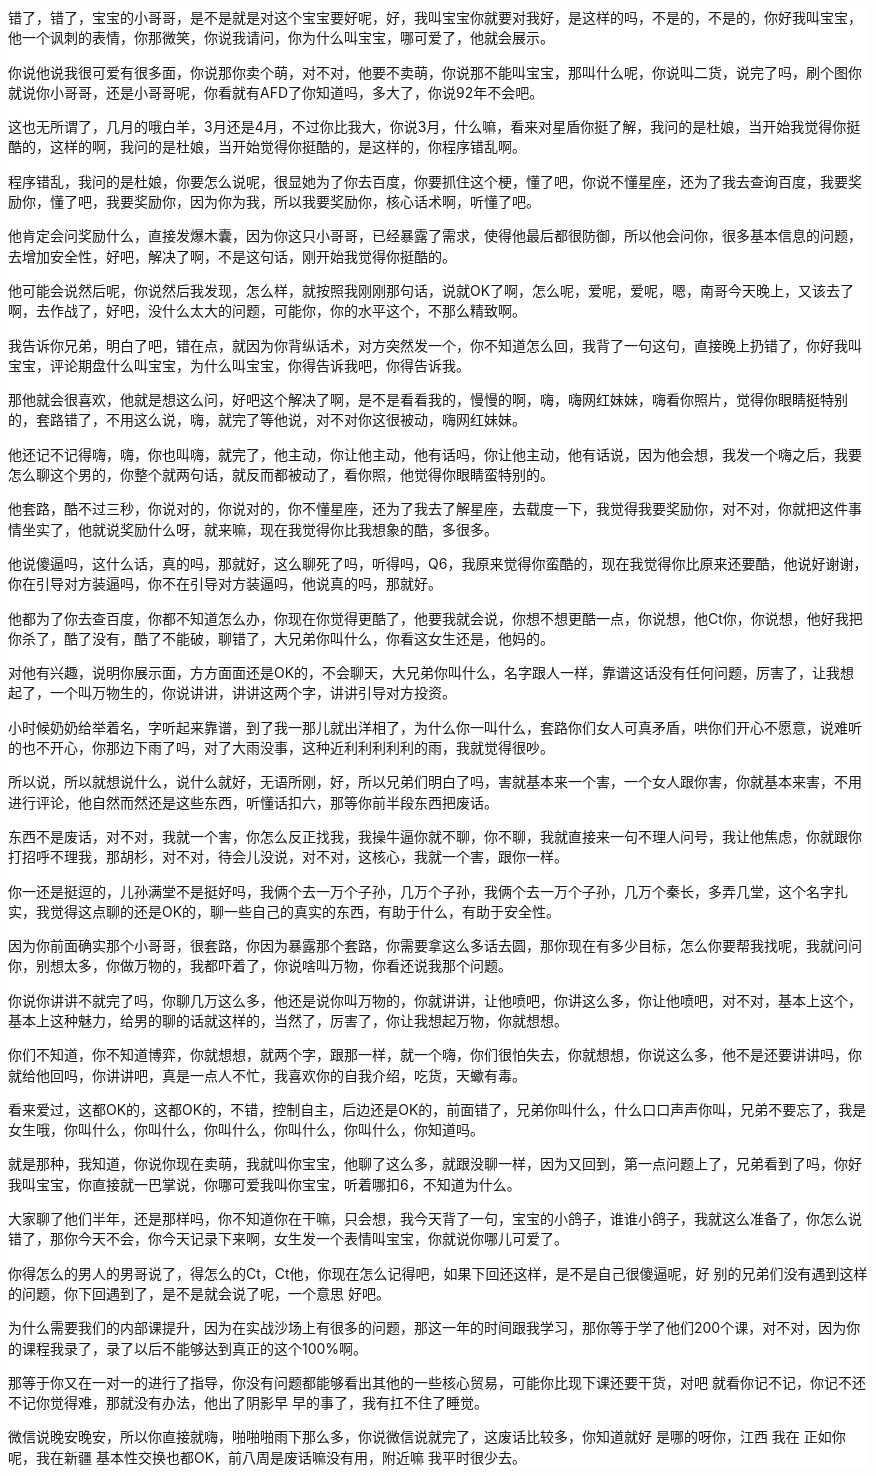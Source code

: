 错了，错了，宝宝的小哥哥，是不是就是对这个宝宝要好呢，好，我叫宝宝你就要对我好，是这样的吗，不是的，不是的，你好我叫宝宝，他一个讽刺的表情，你那微笑，你说我请问，你为什么叫宝宝，哪可爱了，他就会展示。

你说他说我很可爱有很多面，你说那你卖个萌，对不对，他要不卖萌，你说那不能叫宝宝，那叫什么呢，你说叫二货，说完了吗，刷个图你就说你小哥哥，还是小哥哥呢，你看就有AFD了你知道吗，多大了，你说92年不会吧。

这也无所谓了，几月的哦白羊，3月还是4月，不过你比我大，你说3月，什么嘛，看来对星盾你挺了解，我问的是杜娘，当开始我觉得你挺酷的，这样的啊，我问的是杜娘，当开始觉得你挺酷的，是这样的，你程序错乱啊。

程序错乱，我问的是杜娘，你要怎么说呢，很显她为了你去百度，你要抓住这个梗，懂了吧，你说不懂星座，还为了我去查询百度，我要奖励你，懂了吧，我要奖励你，因为你为我，所以我要奖励你，核心话术啊，听懂了吧。

他肯定会问奖励什么，直接发爆木囊，因为你这只小哥哥，已经暴露了需求，使得他最后都很防御，所以他会问你，很多基本信息的问题，去增加安全性，好吧，解决了啊，不是这句话，刚开始我觉得你挺酷的。

他可能会说然后呢，你说然后我发现，怎么样，就按照我刚刚那句话，说就OK了啊，怎么呢，爱呢，爱呢，嗯，南哥今天晚上，又该去了啊，去作战了，好吧，没什么太大的问题，可能你，你的水平这个，不那么精致啊。

我告诉你兄弟，明白了吧，错在点，就因为你背纵话术，对方突然发一个，你不知道怎么回，我背了一句这句，直接晚上扔错了，你好我叫宝宝，评论期盘什么叫宝宝，为什么叫宝宝，你得告诉我吧，你得告诉我。

那他就会很喜欢，他就是想这么问，好吧这个解决了啊，是不是看看我的，慢慢的啊，嗨，嗨网红妹妹，嗨看你照片，觉得你眼睛挺特别的，套路错了，不用这么说，嗨，就完了等他说，对不对你这很被动，嗨网红妹妹。

他还记不记得嗨，嗨，你也叫嗨，就完了，他主动，你让他主动，他有话吗，你让他主动，他有话说，因为他会想，我发一个嗨之后，我要怎么聊这个男的，你整个就两句话，就反而都被动了，看你照，他觉得你眼睛蛮特别的。

他套路，酷不过三秒，你说对的，你说对的，你不懂星座，还为了我去了解星座，去载度一下，我觉得我要奖励你，对不对，你就把这件事情坐实了，他就说奖励什么呀，就来嘛，现在我觉得你比我想象的酷，多很多。

他说傻逼吗，这什么话，真的吗，那就好，这么聊死了吗，听得吗，Q6，我原来觉得你蛮酷的，现在我觉得你比原来还要酷，他说好谢谢，你在引导对方装逼吗，你不在引导对方装逼吗，他说真的吗，那就好。

他都为了你去查百度，你都不知道怎么办，你现在你觉得更酷了，他要我就会说，你想不想更酷一点，你说想，他Ct你，你说想，他好我把你杀了，酷了没有，酷了不能破，聊错了，大兄弟你叫什么，你看这女生还是，他妈的。

对他有兴趣，说明你展示面，方方面面还是OK的，不会聊天，大兄弟你叫什么，名字跟人一样，靠谱这话没有任何问题，厉害了，让我想起了，一个叫万物生的，你说讲讲，讲讲这两个字，讲讲引导对方投资。

小时候奶奶给举着名，字听起来靠谱，到了我一那儿就出洋相了，为什么你一叫什么，套路你们女人可真矛盾，哄你们开心不愿意，说难听的也不开心，你那边下雨了吗，对了大雨没事，这种近利利利利利的雨，我就觉得很吵。

所以说，所以就想说什么，说什么就好，无语所刚，好，所以兄弟们明白了吗，害就基本来一个害，一个女人跟你害，你就基本来害，不用进行评论，他自然而然还是这些东西，听懂话扣六，那等你前半段东西把废话。

东西不是废话，对不对，我就一个害，你怎么反正找我，我操牛逼你就不聊，你不聊，我就直接来一句不理人问号，我让他焦虑，你就跟你打招呼不理我，那胡杉，对不对，待会儿没说，对不对，这核心，我就一个害，跟你一样。

你一还是挺逗的，儿孙满堂不是挺好吗，我俩个去一万个子孙，几万个子孙，我俩个去一万个子孙，几万个秦长，多弄几堂，这个名字扎实，我觉得这点聊的还是OK的，聊一些自己的真实的东西，有助于什么，有助于安全性。

因为你前面确实那个小哥哥，很套路，你因为暴露那个套路，你需要拿这么多话去圆，那你现在有多少目标，怎么你要帮我找呢，我就问问你，别想太多，你做万物的，我都吓着了，你说啥叫万物，你看还说我那个问题。

你说你讲讲不就完了吗，你聊几万这么多，他还是说你叫万物的，你就讲讲，让他喷吧，你讲这么多，你让他喷吧，对不对，基本上这个，基本上这种魅力，给男的聊的话就这样的，当然了，厉害了，你让我想起万物，你就想想。

你们不知道，你不知道博弈，你就想想，就两个字，跟那一样，就一个嗨，你们很怕失去，你就想想，你说这么多，他不是还要讲讲吗，你就给他回吗，你讲讲吧，真是一点人不忙，我喜欢你的自我介绍，吃货，天蠍有毒。

看来爱过，这都OK的，这都OK的，不错，控制自主，后边还是OK的，前面错了，兄弟你叫什么，什么口口声声你叫，兄弟不要忘了，我是女生哦，你叫什么，你叫什么，你叫什么，你叫什么，你叫什么，你知道吗。

就是那种，我知道，你说你现在卖萌，我就叫你宝宝，他聊了这么多，就跟没聊一样，因为又回到，第一点问题上了，兄弟看到了吗，你好我叫宝宝，你直接就一巴掌说，你哪可爱我叫你宝宝，听着哪扣6，不知道为什么。

大家聊了他们半年，还是那样吗，你不知道你在干嘛，只会想，我今天背了一句，宝宝的小鸽子，谁谁小鸽子，我就这么准备了，你怎么说错了，那你今天不会，你今天记录下来啊，女生发一个表情叫宝宝，你就说你哪儿可爱了。

你得怎么的男人的男哥说了，得怎么的Ct，Ct他，你现在怎么记得吧，如果下回还这样，是不是自己很傻逼呢，好 别的兄弟们没有遇到这样的问题，你下回遇到了，是不是就会说了呢，一个意思 好吧。

为什么需要我们的内部课提升，因为在实战沙场上有很多的问题，那这一年的时间跟我学习，那你等于学了他们200个课，对不对，因为你的课程我录了，录了以后不能够达到真正的这个100%啊。

那等于你又在一对一的进行了指导，你没有问题都能够看出其他的一些核心贸易，可能你比现下课还要干货，对吧 就看你记不记，你记不还不记你觉得难，那就没有办法，他出了阴影早 早的事了，我有扛不住了睡觉。

微信说晚安晚安，所以你直接就嗨，啪啪啪雨下那么多，你说微信说就完了，这废话比较多，你知道就好 是哪的呀你，江西 我在 正如你呢，我在新疆 基本性交换也都OK，前八周是废话嘛没有用，附近嘛 我平时很少去。
